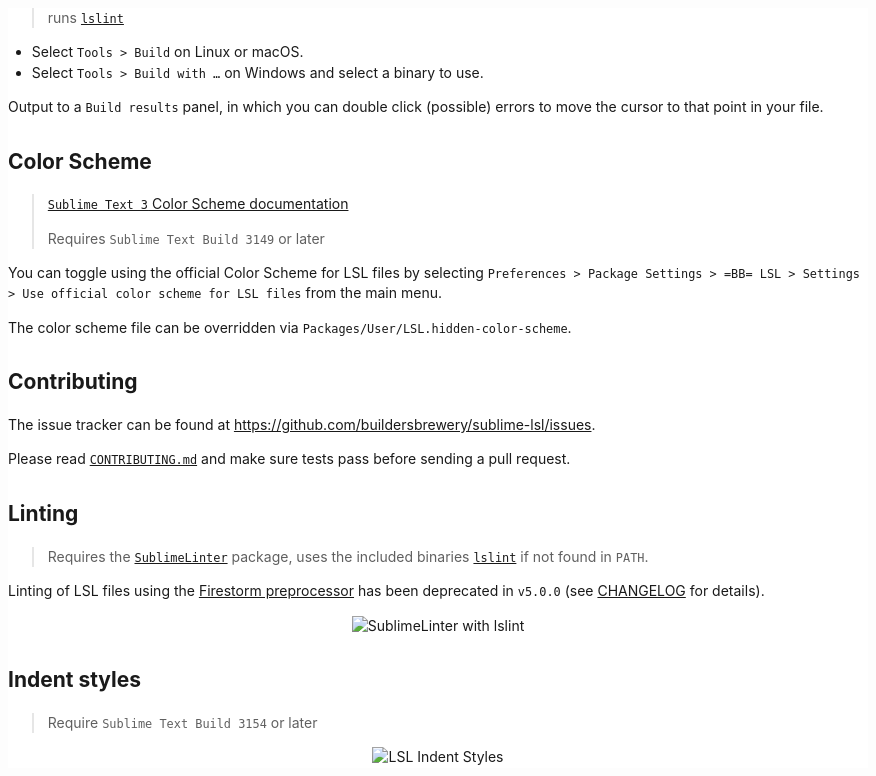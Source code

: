 > runs [`lslint`](https://github.com/Makopo/lslint)

* Select `Tools > Build` on Linux or macOS.
* Select `Tools > Build with …` on Windows and select a binary to use.

Output to a `Build results` panel, in which you can double click (possible) errors to move the cursor to that point in your file.

## Color Scheme

> [`Sublime Text 3` Color Scheme documentation](https://www.sublimetext.com/docs/3/color_schemes.html)
>
> Requires `Sublime Text Build 3149` or later

You can toggle using the official Color Scheme for LSL files by selecting `Preferences > Package Settings > =BB= LSL > Settings > Use official color scheme for LSL files` from the main menu.

The color scheme file can be overridden via `Packages/User/LSL.hidden-color-scheme`.

## Contributing

The issue tracker can be found at <https://github.com/buildersbrewery/sublime-lsl/issues>.

Please read [`CONTRIBUTING.md`](CONTRIBUTING.md) and make sure tests pass before sending a pull request.

## Linting

> Requires the [`SublimeLinter`](https://github.com/SublimeLinter/SublimeLinter) package, uses the included binaries [`lslint`](https://github.com/Makopo/lslint) if not found in `PATH`.

Linting of LSL files using the [Firestorm preprocessor](http://wiki.phoenixviewer.com/fs_preprocessor) has been deprecated in `v5.0.0` (see [CHANGELOG](https://github.com/buildersbrewery/sublime-lsl/blob/master/CHANGELOG.md) for details).

<p align="center">
<img src="https://raw.githubusercontent.com/buildersbrewery/sublime-lsl/master/docs/img/sublimelinter_with_lslint.gif"
     alt="SublimeLinter with lslint"
     width="1070px"
     height="634px">
</p>

## Indent styles

> Require `Sublime Text Build 3154` or later

<p align="center">
<img src="https://raw.githubusercontent.com/buildersbrewery/sublime-lsl/master/docs/img/indent_styles.gif"
     alt="LSL Indent Styles"
     width="495px"
     height="395px">
</p>
